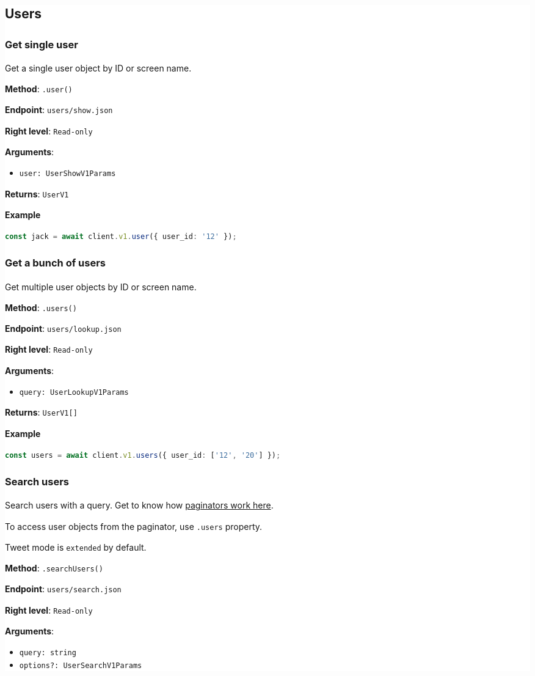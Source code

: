 
## Users

### Get single user

Get a single user object by ID or screen name.

**Method**: `.user()`

**Endpoint**: `users/show.json`

**Right level**: `Read-only`

**Arguments**:
  - `user: UserShowV1Params`

**Returns**: `UserV1`

**Example**
```ts
const jack = await client.v1.user({ user_id: '12' });
```

### Get a bunch of users

Get multiple user objects by ID or screen name.

**Method**: `.users()`

**Endpoint**: `users/lookup.json`

**Right level**: `Read-only`

**Arguments**:
  - `query: UserLookupV1Params`

**Returns**: `UserV1[]`

**Example**
```ts
const users = await client.v1.users({ user_id: ['12', '20'] });
```

### Search users

Search users with a query.
Get to know how [paginators work here](./paginators.md).

To access user objects from the paginator, use `.users` property.

Tweet mode is `extended` by default.

**Method**: `.searchUsers()`

**Endpoint**: `users/search.json`

**Right level**: `Read-only`

**Arguments**:
  - `query: string`
  - `options?: UserSearchV1Params`
